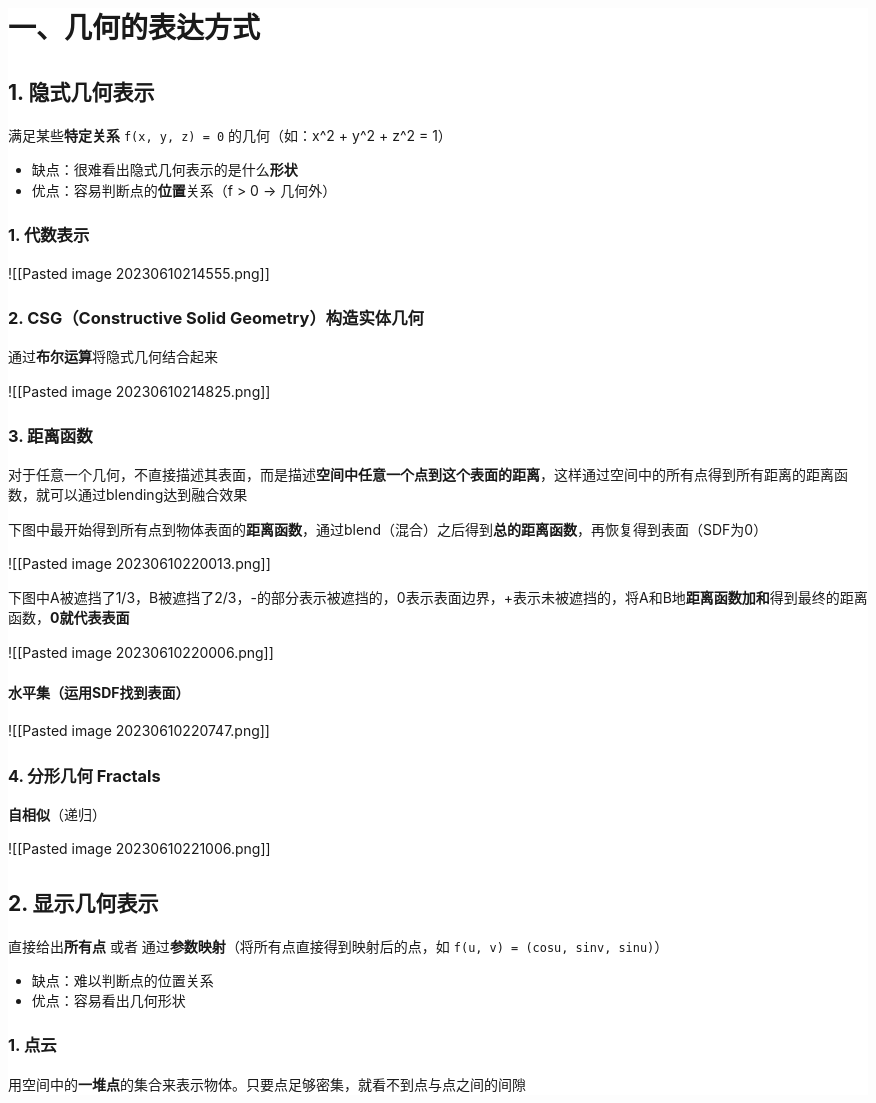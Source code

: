 # 一、几何的表达方式

## 1. 隐式几何表示

满足某些**特定关系** `f(x, y, z) = 0` 的几何（如：x^2 + y^2 + z^2 = 1）

* 缺点：很难看出隐式几何表示的是什么**形状**
* 优点：容易判断点的**位置**关系（f > 0 -> 几何外）

### 1. 代数表示

![[Pasted image 20230610214555.png]]

### 2. CSG（Constructive Solid Geometry）构造实体几何

通过**布尔运算**将隐式几何结合起来

![[Pasted image 20230610214825.png]]

### 3. 距离函数

对于任意一个几何，不直接描述其表面，而是描述**空间中任意一个点到这个表面的距离**，这样通过空间中的所有点得到所有距离的距离函数，就可以通过blending达到融合效果

下图中最开始得到所有点到物体表面的**距离函数**，通过blend（混合）之后得到**总的距离函数**，再恢复得到表面（SDF为0）

![[Pasted image 20230610220013.png]]

下图中A被遮挡了1/3，B被遮挡了2/3，-的部分表示被遮挡的，0表示表面边界，+表示未被遮挡的，将A和B地**距离函数加和**得到最终的距离函数，**0就代表表面**

![[Pasted image 20230610220006.png]]

#### 水平集（运用SDF找到表面）

![[Pasted image 20230610220747.png]]

### 4. 分形几何 Fractals

**自相似**（递归）

![[Pasted image 20230610221006.png]]

## 2. 显示几何表示

直接给出**所有点** 或者 通过**参数映射**（将所有点直接得到映射后的点，如 `f(u, v) = (cosu, sinv, sinu)`）

* 缺点：难以判断点的位置关系
* 优点：容易看出几何形状

### 1. 点云

用空间中的**一堆点**的集合来表示物体。只要点足够密集，就看不到点与点之间的间隙

